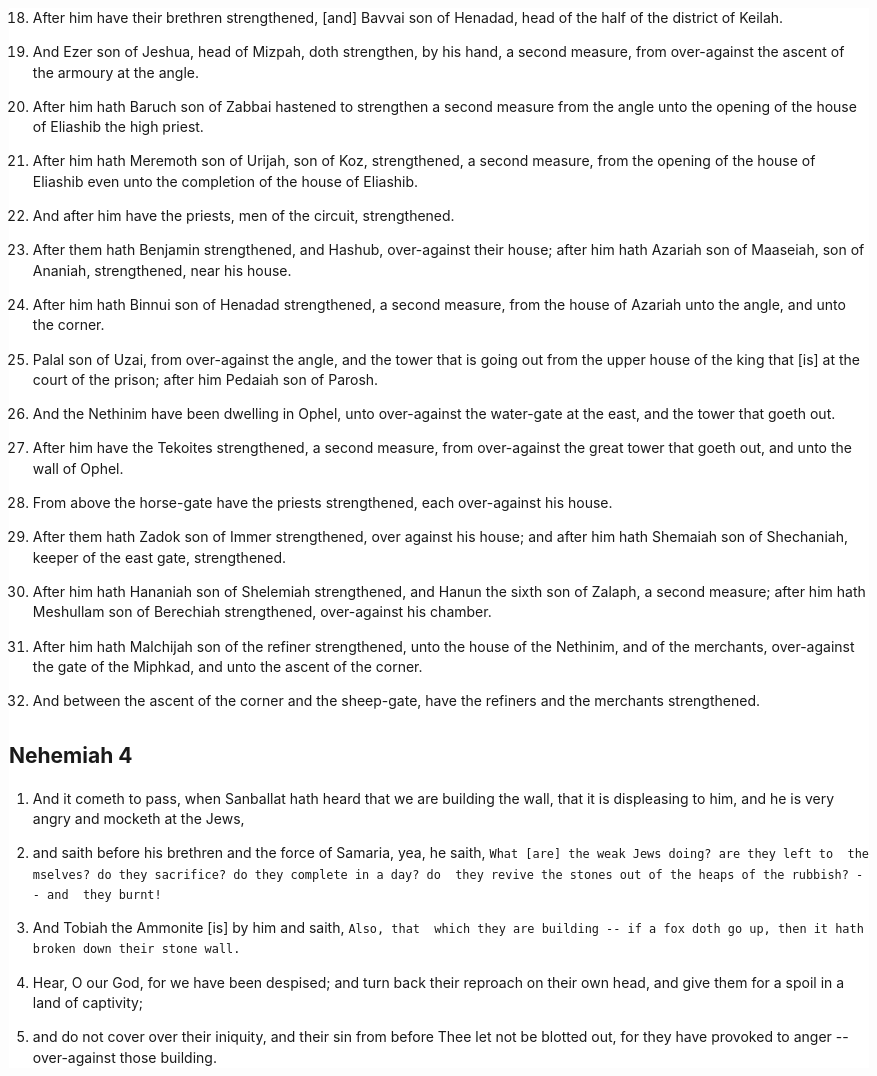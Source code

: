 18. After him have their brethren strengthened, [and] Bavvai  son of Henadad, head of the half of the district of Keilah.

19. And Ezer son of Jeshua, head of Mizpah, doth strengthen, by  his hand, a second measure, from over-against the ascent of the  armoury at the angle.

20. After him hath Baruch son of Zabbai hastened to strengthen  a second measure from the angle unto the opening of the house  of Eliashib the high priest.

21. After him hath Meremoth son of Urijah, son of Koz,  strengthened, a second measure, from the opening of the house  of Eliashib even unto the completion of the house of Eliashib.

22. And after him have the priests, men of the circuit,  strengthened.

23. After them hath Benjamin strengthened, and Hashub,  over-against their house; after him hath Azariah son of  Maaseiah, son of Ananiah, strengthened, near his house.

24. After him hath Binnui son of Henadad strengthened, a second  measure, from the house of Azariah unto the angle, and unto the  corner.

25. Palal son of Uzai, from over-against the angle, and the  tower that is going out from the upper house of the king that  [is] at the court of the prison; after him Pedaiah son of  Parosh.

26. And the Nethinim have been dwelling in Ophel, unto  over-against the water-gate at the east, and the tower that  goeth out.

27. After him have the Tekoites strengthened, a second measure,  from over-against the great tower that goeth out, and unto the  wall of Ophel.

28. From above the horse-gate have the priests strengthened,  each over-against his house.

29. After them hath Zadok son of Immer strengthened, over  against his house; and after him hath Shemaiah son of  Shechaniah, keeper of the east gate, strengthened.

30. After him hath Hananiah son of Shelemiah strengthened, and  Hanun the sixth son of Zalaph, a second measure; after him hath  Meshullam son of Berechiah strengthened, over-against his  chamber.

31. After him hath Malchijah son of the refiner strengthened,  unto the house of the Nethinim, and of the merchants,  over-against the gate of the Miphkad, and unto the ascent of  the corner.

32. And between the ascent of the corner and the sheep-gate,  have the refiners and the merchants strengthened.

## Nehemiah 4

1. And it cometh to pass, when Sanballat hath heard that we are  building the wall, that it is displeasing to him, and he is  very angry and mocketh at the Jews,

2. and saith before his brethren and the force of Samaria, yea,  he saith, `What [are] the weak Jews doing? are they left to  themselves? do they sacrifice? do they complete in a day? do  they revive the stones out of the heaps of the rubbish? -- and  they burnt!`

3. And Tobiah the Ammonite [is] by him and saith, `Also, that  which they are building -- if a fox doth go up, then it hath  broken down their stone wall.`

4. Hear, O our God, for we have been despised; and turn back  their reproach on their own head, and give them for a spoil in  a land of captivity;

5. and do not cover over their iniquity, and their sin from  before Thee let not be blotted out, for they have provoked to  anger -- over-against those building.
